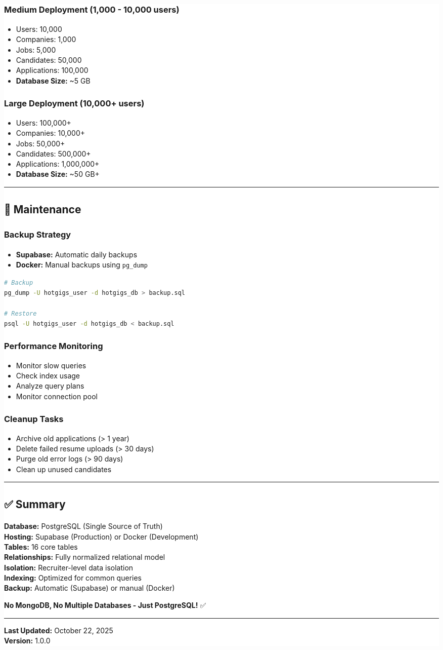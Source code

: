 ### **Medium Deployment (1,000 - 10,000 users)**
- Users: 10,000
- Companies: 1,000
- Jobs: 5,000
- Candidates: 50,000
- Applications: 100,000
- **Database Size:** ~5 GB

### **Large Deployment (10,000+ users)**
- Users: 100,000+
- Companies: 10,000+
- Jobs: 50,000+
- Candidates: 500,000+
- Applications: 1,000,000+
- **Database Size:** ~50 GB+

---

## 🔧 Maintenance

### **Backup Strategy**
- **Supabase:** Automatic daily backups
- **Docker:** Manual backups using `pg_dump`

```bash
# Backup
pg_dump -U hotgigs_user -d hotgigs_db > backup.sql

# Restore
psql -U hotgigs_user -d hotgigs_db < backup.sql
```

### **Performance Monitoring**
- Monitor slow queries
- Check index usage
- Analyze query plans
- Monitor connection pool

### **Cleanup Tasks**
- Archive old applications (> 1 year)
- Delete failed resume uploads (> 30 days)
- Purge old error logs (> 90 days)
- Clean up unused candidates

---

## ✅ Summary

**Database:** PostgreSQL (Single Source of Truth)  
**Hosting:** Supabase (Production) or Docker (Development)  
**Tables:** 16 core tables  
**Relationships:** Fully normalized relational model  
**Isolation:** Recruiter-level data isolation  
**Indexing:** Optimized for common queries  
**Backup:** Automatic (Supabase) or manual (Docker)

**No MongoDB, No Multiple Databases - Just PostgreSQL!** ✅

---

**Last Updated:** October 22, 2025  
**Version:** 1.0.0

